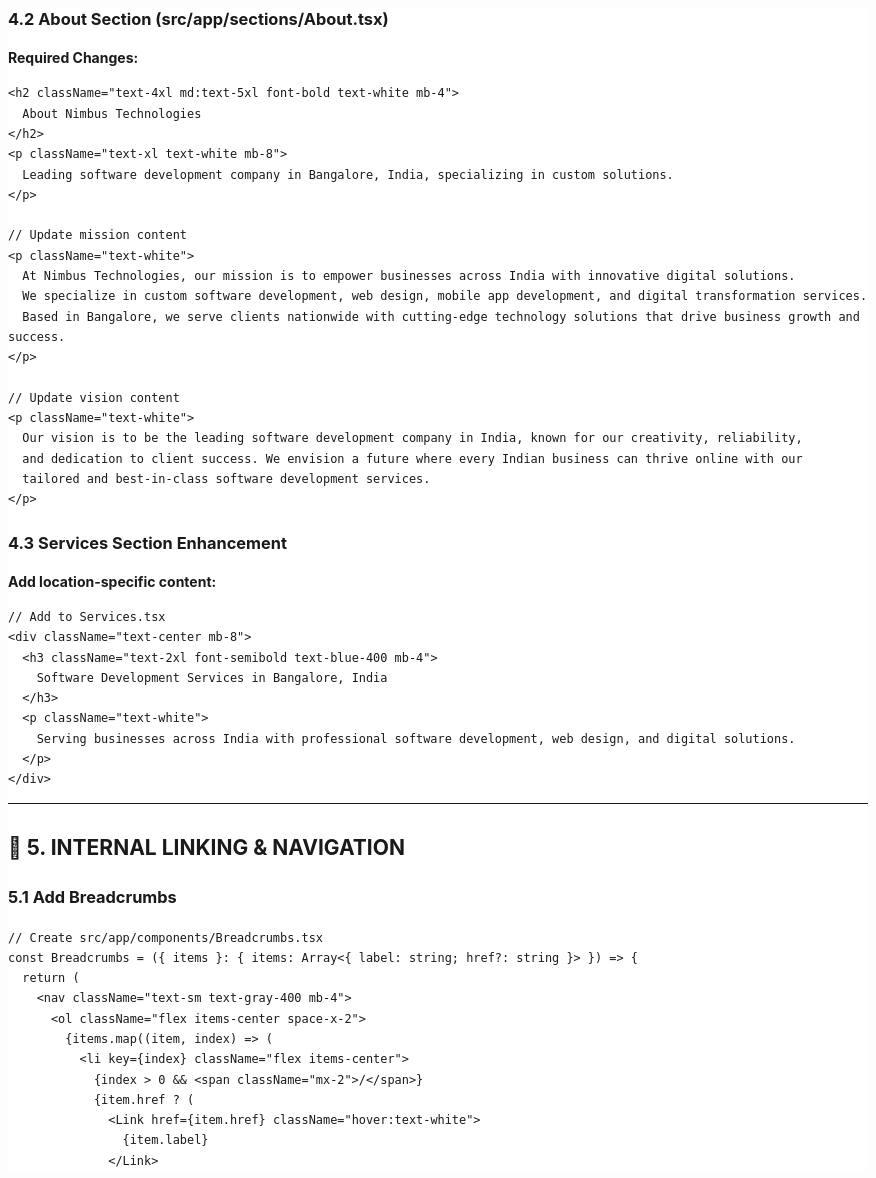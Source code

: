 ### 4.2 About Section (src/app/sections/About.tsx)
**Required Changes:**
```tsx
<h2 className="text-4xl md:text-5xl font-bold text-white mb-4">
  About Nimbus Technologies
</h2>
<p className="text-xl text-white mb-8">
  Leading software development company in Bangalore, India, specializing in custom solutions.
</p>

// Update mission content
<p className="text-white">
  At Nimbus Technologies, our mission is to empower businesses across India with innovative digital solutions. 
  We specialize in custom software development, web design, mobile app development, and digital transformation services. 
  Based in Bangalore, we serve clients nationwide with cutting-edge technology solutions that drive business growth and success.
</p>

// Update vision content
<p className="text-white">
  Our vision is to be the leading software development company in India, known for our creativity, reliability, 
  and dedication to client success. We envision a future where every Indian business can thrive online with our 
  tailored and best-in-class software development services.
</p>
```

### 4.3 Services Section Enhancement
**Add location-specific content:**
```tsx
// Add to Services.tsx
<div className="text-center mb-8">
  <h3 className="text-2xl font-semibold text-blue-400 mb-4">
    Software Development Services in Bangalore, India
  </h3>
  <p className="text-white">
    Serving businesses across India with professional software development, web design, and digital solutions.
  </p>
</div>
```

---

## 🔗 5. INTERNAL LINKING & NAVIGATION

### 5.1 Add Breadcrumbs
```tsx
// Create src/app/components/Breadcrumbs.tsx
const Breadcrumbs = ({ items }: { items: Array<{ label: string; href?: string }> }) => {
  return (
    <nav className="text-sm text-gray-400 mb-4">
      <ol className="flex items-center space-x-2">
        {items.map((item, index) => (
          <li key={index} className="flex items-center">
            {index > 0 && <span className="mx-2">/</span>}
            {item.href ? (
              <Link href={item.href} className="hover:text-white">
                {item.label}
              </Link>
```